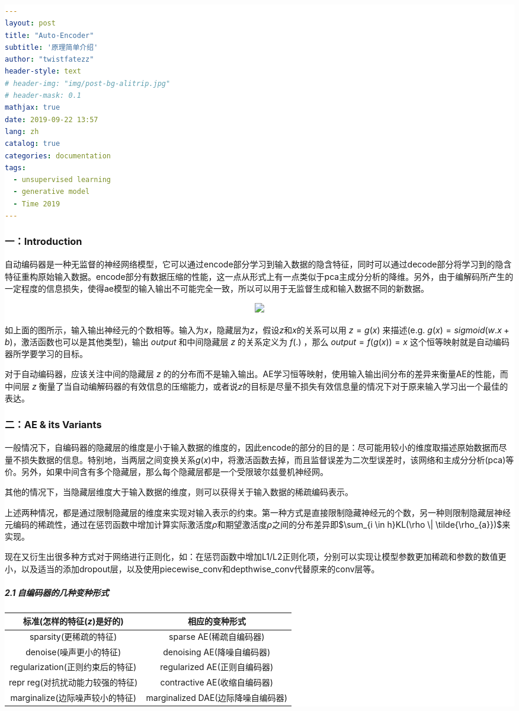 ```yaml
---
layout: post
title: "Auto-Encoder"
subtitle: '原理简单介绍'
author: "twistfatezz"
header-style: text
# header-img: "img/post-bg-alitrip.jpg"
# header-mask: 0.1
mathjax: true
date: 2019-09-22 13:57 
lang: zh 
catalog: true
categories: documentation
tags:
  - unsupervised learning 
  - generative model
  - Time 2019
---
```

### 一：Introduction
自动编码器是一种无监督的神经网络模型，它可以通过encode部分学习到输入数据的隐含特征，同时可以通过decode部分将学习到的隐含特征重构原始输入数据。encode部分有数据压缩的性能，这一点从形式上有一点类似于pca主成分分析的降维。另外，由于编解码所产生的一定程度的信息损失，使得ae模型的输入输出不可能完全一致，所以可以用于无监督生成和输入数据不同的新数据。

<center><img src="/img/in-post/auto_encoder/ae.png" width="60%"></center>

如上面的图所示，输入输出神经元的个数相等。输入为$x$，隐藏层为$z$，假设$z$和$x$的关系可以用 $z=g(x)$ 来描述(e.g. $g(x)=sigmoid(w.x+b)$，激活函数也可以是其他类型)，输出 $output$ 和中间隐藏层 $z$ 的关系定义为 $f(.)$ ，那么 $output=f(g(x))=x$ 这个恒等映射就是自动编码器所学要学习的目标。

对于自动编码器，应该关注中间的隐藏层 $z$ 的的分布而不是输入输出。AE学习恒等映射，使用输入输出间分布的差异来衡量AE的性能，而中间层 $z$ 衡量了当自动编解码器的有效信息的压缩能力，或者说$z$的目标是尽量不损失有效信息量的情况下对于原来输入学习出一个最佳的表达。

### 二：AE & its Variants
一般情况下，自编码器的隐藏层的维度是小于输入数据的维度的，因此encode的部分的目的是：尽可能用较小的维度取描述原始数据而尽量不损失数据的信息。特别地，当两层之间变换关系$g(x)$中，将激活函数去掉，而且监督误差为二次型误差时，该网络和主成分分析(pca)等价。另外，如果中间含有多个隐藏层，那么每个隐藏层都是一个受限玻尔兹曼机神经网。

其他的情况下，当隐藏层维度大于输入数据的维度，则可以获得关于输入数据的稀疏编码表示。

上述两种情况，都是通过限制隐藏层的维度来实现对输入表示的约束。第一种方式是直接限制隐藏神经元的个数，另一种则限制隐藏层神经元编码的稀疏性，通过在惩罚函数中增加计算实际激活度$\tilde{\rho}$和期望激活度$\rho$之间的分布差异即$\sum_{i \in h}KL(\rho \| \tilde{\rho_{a}})$来实现。

现在又衍生出很多种方式对于网络进行正则化，如：在惩罚函数中增加L1/L2正则化项，分别可以实现让模型参数更加稀疏和参数的数值更小，以及适当的添加dropout层，以及使用piecewise\_conv和depthwise\_conv代替原来的conv层等。

##### 2.1 自编码器的几种变种形式

|标准(怎样的特征($z$)是好的) | 相应的变种形式|
|  :-: | :-: |
|sparsity(更稀疏的特征) | sparse AE(稀疏自编码器) |
|denoise(噪声更小的特征) | denoising AE(降噪自编码器) |
|regularization(正则约束后的特征) | regularized AE(正则自编码器) |
|repr reg(对抗扰动能力较强的特征) | contractive AE(收缩自编码器)|
|marginalize(边际噪声较小的特征) | marginalized DAE(边际降噪自编码器) |
